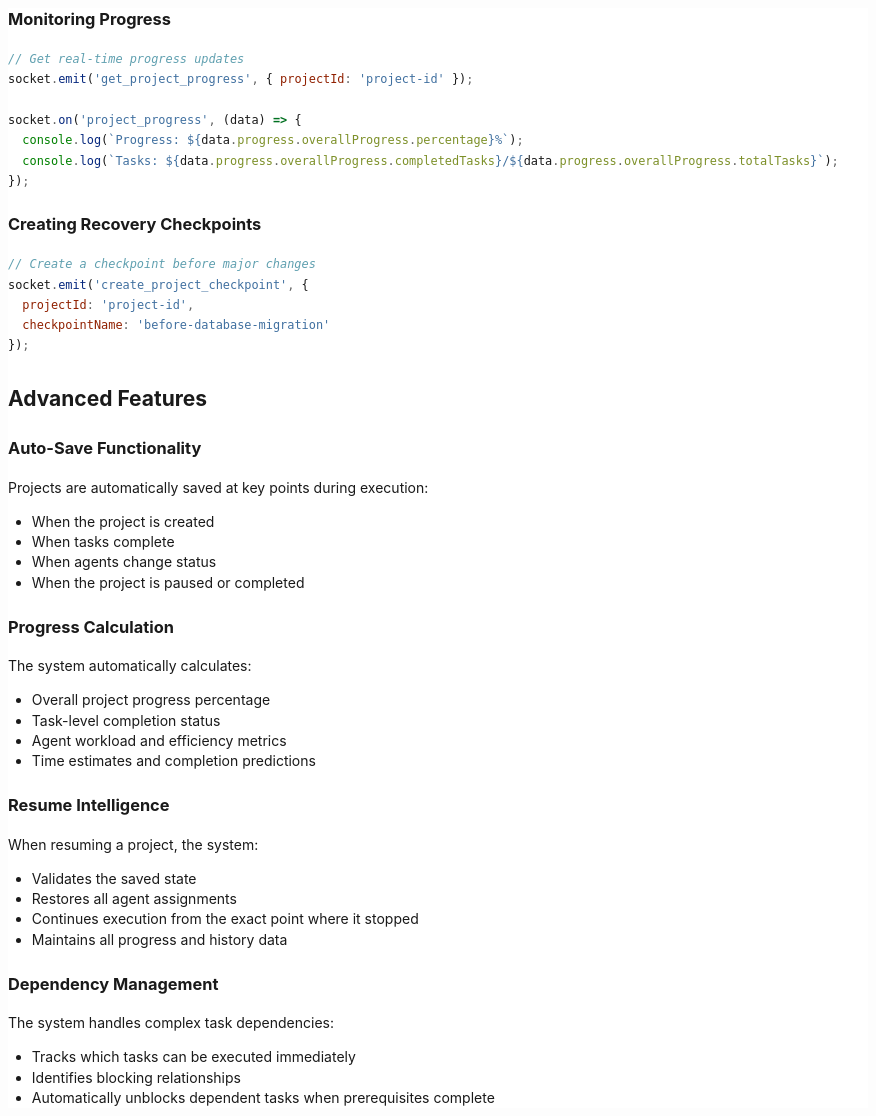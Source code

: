 ### Monitoring Progress
```javascript
// Get real-time progress updates
socket.emit('get_project_progress', { projectId: 'project-id' });

socket.on('project_progress', (data) => {
  console.log(`Progress: ${data.progress.overallProgress.percentage}%`);
  console.log(`Tasks: ${data.progress.overallProgress.completedTasks}/${data.progress.overallProgress.totalTasks}`);
});
```

### Creating Recovery Checkpoints
```javascript
// Create a checkpoint before major changes
socket.emit('create_project_checkpoint', {
  projectId: 'project-id',
  checkpointName: 'before-database-migration'
});
```

## Advanced Features

### Auto-Save Functionality
Projects are automatically saved at key points during execution:
- When the project is created
- When tasks complete
- When agents change status
- When the project is paused or completed

### Progress Calculation
The system automatically calculates:
- Overall project progress percentage
- Task-level completion status
- Agent workload and efficiency metrics
- Time estimates and completion predictions

### Resume Intelligence
When resuming a project, the system:
- Validates the saved state
- Restores all agent assignments
- Continues execution from the exact point where it stopped
- Maintains all progress and history data

### Dependency Management
The system handles complex task dependencies:
- Tracks which tasks can be executed immediately
- Identifies blocking relationships
- Automatically unblocks dependent tasks when prerequisites complete
